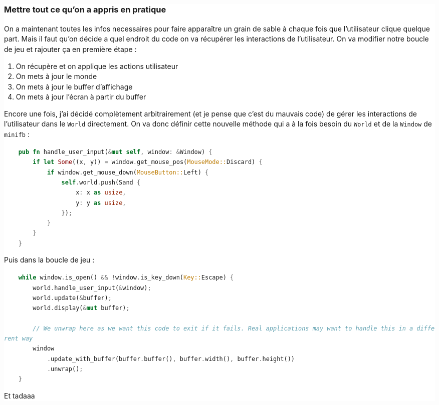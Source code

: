 ### Mettre tout ce qu’on a appris en pratique

On a maintenant toutes les infos necessaires pour faire apparaître un grain de sable à chaque fois que l’utilisateur clique quelque part.
Mais il faut qu’on décide a quel endroit du code on va récupérer les interactions de l’utilisateur.
On va modifier notre boucle de jeu et rajouter ça en première étape :
1. On récupère et on applique les actions utilisateur
2. On mets à jour le monde
3. On mets à jour le buffer d’affichage
4. On mets à jour l’écran à partir du buffer

Encore une fois, j’ai décidé complètement arbitrairement (et je pense que c’est du mauvais code) de gérer les interactions de l’utilisateur dans le `World` directement.
On va donc définir cette nouvelle méthode qui a à la fois besoin du `World` et de la `Window` de `minifb` :
```rust
    pub fn handle_user_input(&mut self, window: &Window) {
        if let Some((x, y)) = window.get_mouse_pos(MouseMode::Discard) {
            if window.get_mouse_down(MouseButton::Left) {
                self.world.push(Sand {
                    x: x as usize,
                    y: y as usize,
                });
            }
        }
    }
```

Puis dans la boucle de jeu :
```rust
    while window.is_open() && !window.is_key_down(Key::Escape) {
        world.handle_user_input(&window);
        world.update(&buffer);
        world.display(&mut buffer);

        // We unwrap here as we want this code to exit if it fails. Real applications may want to handle this in a different way
        window
            .update_with_buffer(buffer.buffer(), buffer.width(), buffer.height())
            .unwrap();
    }
```

Et tadaaa
